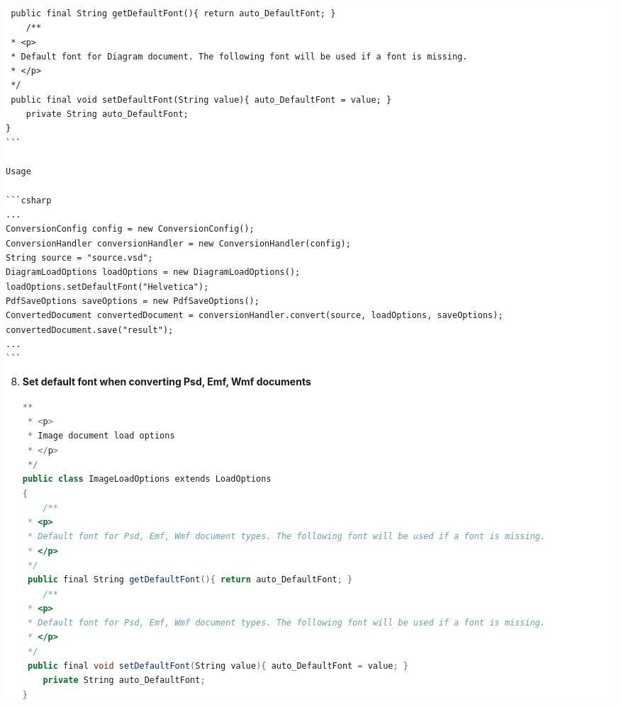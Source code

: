      public final String getDefaultFont(){ return auto_DefaultFont; }
        /**
     * <p>
     * Default font for Diagram document. The following font will be used if a font is missing.
     * </p>
     */
     public final void setDefaultFont(String value){ auto_DefaultFont = value; }
        private String auto_DefaultFont;
    }
    ```
    
    Usage
    
    ```csharp
    ...
    ConversionConfig config = new ConversionConfig();
    ConversionHandler conversionHandler = new ConversionHandler(config);
    String source = "source.vsd";
    DiagramLoadOptions loadOptions = new DiagramLoadOptions();
    loadOptions.setDefaultFont("Helvetica");
    PdfSaveOptions saveOptions = new PdfSaveOptions();
    ConvertedDocument convertedDocument = conversionHandler.convert(source, loadOptions, saveOptions);
    convertedDocument.save("result");
    ...
    ```
    
8.  **Set default font when converting Psd, Emf, Wmf documents**
    
    ```csharp
    **
     * <p>
     * Image document load options
     * </p>
     */
    public class ImageLoadOptions extends LoadOptions
    {
        /**
     * <p>
     * Default font for Psd, Emf, Wmf document types. The following font will be used if a font is missing.
     * </p>
     */
     public final String getDefaultFont(){ return auto_DefaultFont; }
        /**
     * <p>
     * Default font for Psd, Emf, Wmf document types. The following font will be used if a font is missing.
     * </p>
     */
     public final void setDefaultFont(String value){ auto_DefaultFont = value; }
        private String auto_DefaultFont;
    }
    ```
    